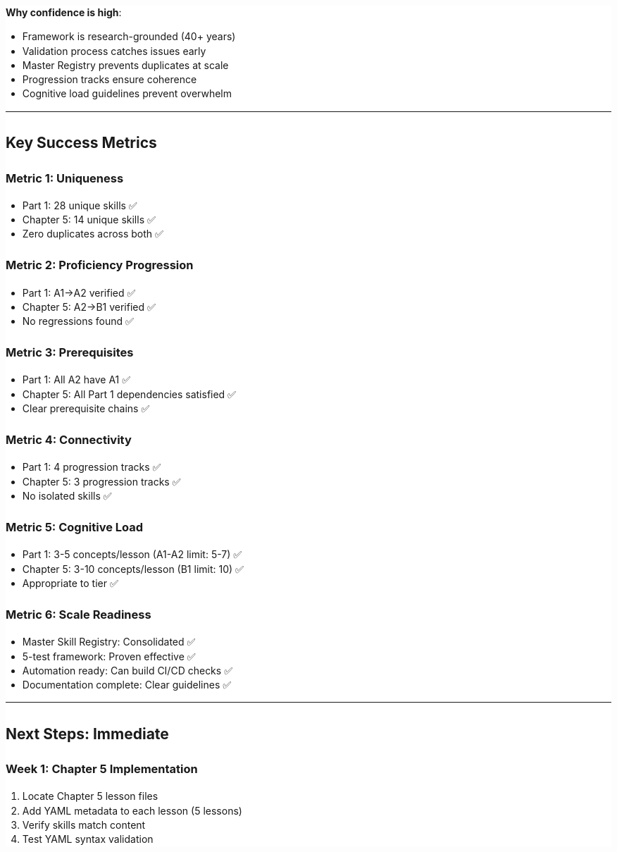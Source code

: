 **Why confidence is high**:
- Framework is research-grounded (40+ years)
- Validation process catches issues early
- Master Registry prevents duplicates at scale
- Progression tracks ensure coherence
- Cognitive load guidelines prevent overwhelm

---

## Key Success Metrics

### Metric 1: Uniqueness
- Part 1: 28 unique skills ✅
- Chapter 5: 14 unique skills ✅
- Zero duplicates across both ✅

### Metric 2: Proficiency Progression
- Part 1: A1→A2 verified ✅
- Chapter 5: A2→B1 verified ✅
- No regressions found ✅

### Metric 3: Prerequisites
- Part 1: All A2 have A1 ✅
- Chapter 5: All Part 1 dependencies satisfied ✅
- Clear prerequisite chains ✅

### Metric 4: Connectivity
- Part 1: 4 progression tracks ✅
- Chapter 5: 3 progression tracks ✅
- No isolated skills ✅

### Metric 5: Cognitive Load
- Part 1: 3-5 concepts/lesson (A1-A2 limit: 5-7) ✅
- Chapter 5: 3-10 concepts/lesson (B1 limit: 10) ✅
- Appropriate to tier ✅

### Metric 6: Scale Readiness
- Master Skill Registry: Consolidated ✅
- 5-test framework: Proven effective ✅
- Automation ready: Can build CI/CD checks ✅
- Documentation complete: Clear guidelines ✅

---

## Next Steps: Immediate

### Week 1: Chapter 5 Implementation
1. Locate Chapter 5 lesson files
2. Add YAML metadata to each lesson (5 lessons)
3. Verify skills match content
4. Test YAML syntax validation
